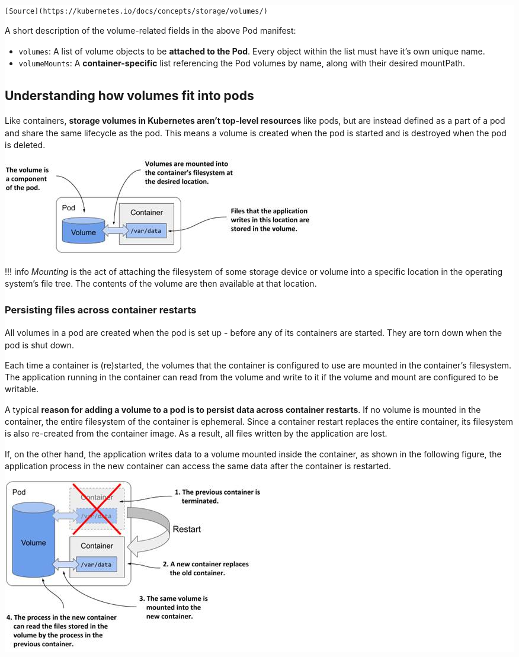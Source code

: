     [Source](https://kubernetes.io/docs/concepts/storage/volumes/)

A short description of the volume-related fields in the above Pod manifest:

- `volumes`: A list of volume objects to be **attached to the Pod**. Every object within the list must have it’s own unique name.
- `volumeMounts`: A **container-specific** list referencing the Pod volumes by name, along with their desired mountPath.


## Understanding how volumes fit into pods

Like containers, **storage volumes in Kubernetes aren’t top-level resources** like pods, but are instead defined as a part of a pod and share the same lifecycle as the pod. This means a volume is created when the pod is started and is destroyed when the pod is deleted.

![Pod, Containers and Volumes](./img/pod-containers-volumes-overview.jpeg)

!!! info
    _Mounting_ is the act of attaching the filesystem of some storage device or volume into a specific location in the operating system’s file tree. The contents of the volume are then available at that location.


### Persisting files across container restarts

All volumes in a pod are created when the pod is set up - before any of its containers are started. They are torn down when the pod is shut down.

Each time a container is (re)started, the volumes that the container is configured to use are mounted in the container’s filesystem. The application running in the container can read from the volume and write to it if the volume and mount are configured to be writable.

A typical **reason for adding a volume to a pod is to persist data across container restarts**. If no volume is mounted in the container, the entire filesystem of the container is ephemeral. Since a container restart replaces the entire container, its filesystem is also re-created from the container image. As a result, all files written by the application are lost.

If, on the other hand, the application writes data to a volume mounted inside the container, as shown in the following figure, the application process in the new container can access the same data after the container is restarted.

![Persisting files across container restarts](./img/persisting-files-across-container-restarts.jpg)
